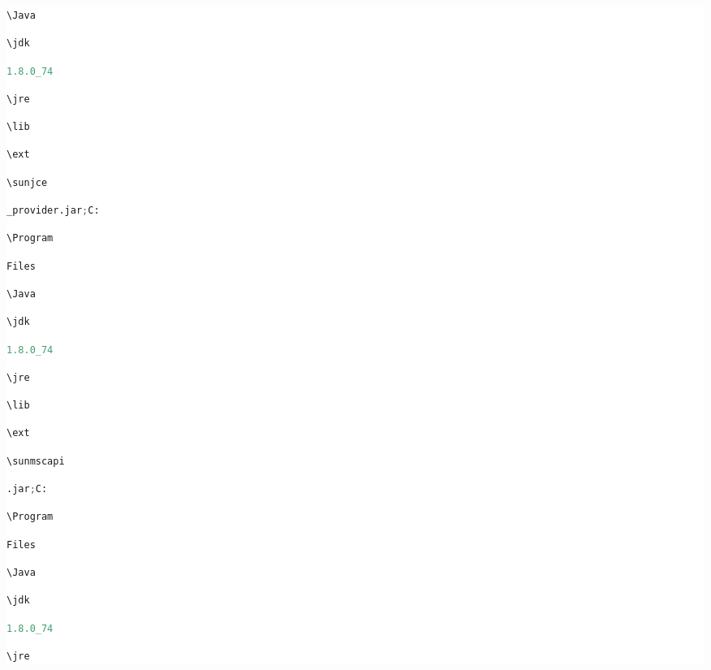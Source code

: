 ```python
\Java
```
```python
\jdk
```
```python
1.8.0_74
```
```python
\jre
```
```python
\lib
```
```python
\ext
```
```python
\sunjce
```
```python
_provider.jar;C:
```
```python
\Program
```
```python
Files
```
```python
\Java
```
```python
\jdk
```
```python
1.8.0_74
```
```python
\jre
```
```python
\lib
```
```python
\ext
```
```python
\sunmscapi
```
```python
.jar;C:
```
```python
\Program
```
```python
Files
```
```python
\Java
```
```python
\jdk
```
```python
1.8.0_74
```
```python
\jre
```
```python
```